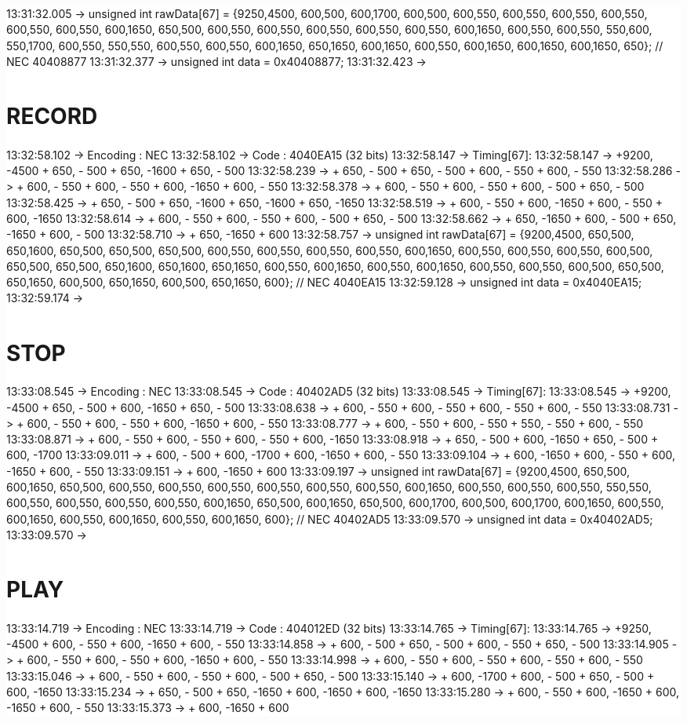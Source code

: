 13:31:32.005 -> unsigned int  rawData[67] = {9250,4500, 600,500, 600,1700, 600,500, 600,550, 600,550, 600,550, 600,550, 600,550, 600,550, 600,1650, 650,500, 600,550, 600,550, 600,550, 600,550, 600,550, 600,1650, 600,550, 600,550, 550,600, 550,1700, 600,550, 550,550, 600,550, 600,550, 600,1650, 650,1650, 600,1650, 600,550, 600,1650, 600,1650, 600,1650, 650};  // NEC 40408877
13:31:32.377 -> unsigned int  data = 0x40408877;
13:31:32.423 -> 
# RECORD
13:32:58.102 -> Encoding  : NEC
13:32:58.102 -> Code      : 4040EA15 (32 bits)
13:32:58.147 -> Timing[67]: 
13:32:58.147 ->      +9200, -4500     + 650, - 500     + 650, -1600     + 650, - 500
13:32:58.239 ->      + 650, - 500     + 650, - 500     + 600, - 550     + 600, - 550
13:32:58.286 ->      + 600, - 550     + 600, - 550     + 600, -1650     + 600, - 550
13:32:58.378 ->      + 600, - 550     + 600, - 550     + 600, - 500     + 650, - 500
13:32:58.425 ->      + 650, - 500     + 650, -1600     + 650, -1600     + 650, -1650
13:32:58.519 ->      + 600, - 550     + 600, -1650     + 600, - 550     + 600, -1650
13:32:58.614 ->      + 600, - 550     + 600, - 550     + 600, - 500     + 650, - 500
13:32:58.662 ->      + 650, -1650     + 600, - 500     + 650, -1650     + 600, - 500
13:32:58.710 ->      + 650, -1650     + 600
13:32:58.757 -> unsigned int  rawData[67] = {9200,4500, 650,500, 650,1600, 650,500, 650,500, 650,500, 600,550, 600,550, 600,550, 600,550, 600,1650, 600,550, 600,550, 600,550, 600,500, 650,500, 650,500, 650,1600, 650,1600, 650,1650, 600,550, 600,1650, 600,550, 600,1650, 600,550, 600,550, 600,500, 650,500, 650,1650, 600,500, 650,1650, 600,500, 650,1650, 600};  // NEC 4040EA15
13:32:59.128 -> unsigned int  data = 0x4040EA15;
13:32:59.174 -> 
# STOP
13:33:08.545 -> Encoding  : NEC
13:33:08.545 -> Code      : 40402AD5 (32 bits)
13:33:08.545 -> Timing[67]: 
13:33:08.545 ->      +9200, -4500     + 650, - 500     + 600, -1650     + 650, - 500
13:33:08.638 ->      + 600, - 550     + 600, - 550     + 600, - 550     + 600, - 550
13:33:08.731 ->      + 600, - 550     + 600, - 550     + 600, -1650     + 600, - 550
13:33:08.777 ->      + 600, - 550     + 600, - 550     + 550, - 550     + 600, - 550
13:33:08.871 ->      + 600, - 550     + 600, - 550     + 600, - 550     + 600, -1650
13:33:08.918 ->      + 650, - 500     + 600, -1650     + 650, - 500     + 600, -1700
13:33:09.011 ->      + 600, - 500     + 600, -1700     + 600, -1650     + 600, - 550
13:33:09.104 ->      + 600, -1650     + 600, - 550     + 600, -1650     + 600, - 550
13:33:09.151 ->      + 600, -1650     + 600
13:33:09.197 -> unsigned int  rawData[67] = {9200,4500, 650,500, 600,1650, 650,500, 600,550, 600,550, 600,550, 600,550, 600,550, 600,550, 600,1650, 600,550, 600,550, 600,550, 550,550, 600,550, 600,550, 600,550, 600,550, 600,1650, 650,500, 600,1650, 650,500, 600,1700, 600,500, 600,1700, 600,1650, 600,550, 600,1650, 600,550, 600,1650, 600,550, 600,1650, 600};  // NEC 40402AD5
13:33:09.570 -> unsigned int  data = 0x40402AD5;
13:33:09.570 -> 
# PLAY
13:33:14.719 -> Encoding  : NEC
13:33:14.719 -> Code      : 404012ED (32 bits)
13:33:14.765 -> Timing[67]: 
13:33:14.765 ->      +9250, -4500     + 600, - 550     + 600, -1650     + 600, - 550
13:33:14.858 ->      + 600, - 500     + 650, - 500     + 600, - 550     + 650, - 500
13:33:14.905 ->      + 600, - 550     + 600, - 550     + 600, -1650     + 600, - 550
13:33:14.998 ->      + 600, - 550     + 600, - 550     + 600, - 550     + 600, - 550
13:33:15.046 ->      + 600, - 550     + 600, - 550     + 600, - 500     + 650, - 500
13:33:15.140 ->      + 600, -1700     + 600, - 500     + 650, - 500     + 600, -1650
13:33:15.234 ->      + 650, - 500     + 650, -1650     + 600, -1650     + 600, -1650
13:33:15.280 ->      + 600, - 550     + 600, -1650     + 600, -1650     + 600, - 550
13:33:15.373 ->      + 600, -1650     + 600